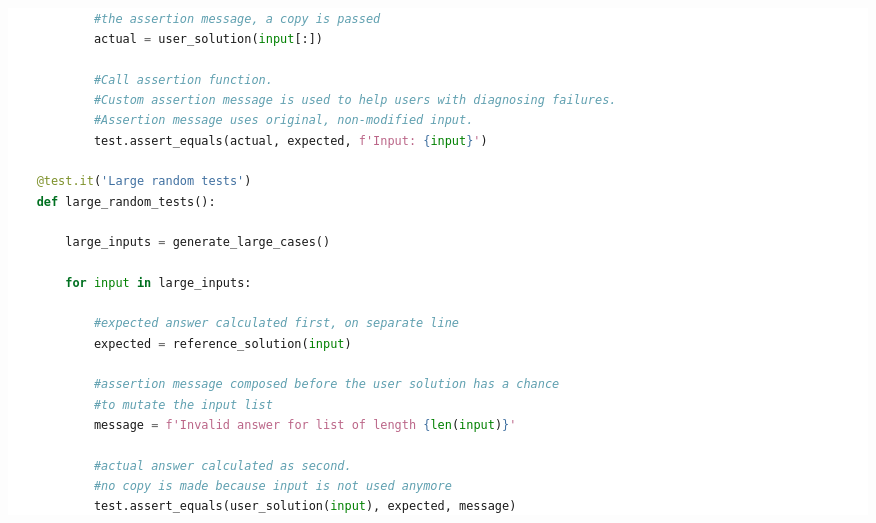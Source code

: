 ```python
            #the assertion message, a copy is passed
            actual = user_solution(input[:])
            
            #Call assertion function.
            #Custom assertion message is used to help users with diagnosing failures.
            #Assertion message uses original, non-modified input.
            test.assert_equals(actual, expected, f'Input: {input}')

    @test.it('Large random tests')
    def large_random_tests():
        
        large_inputs = generate_large_cases()
        
        for input in large_inputs:
            
            #expected answer calculated first, on separate line
            expected = reference_solution(input)
            
            #assertion message composed before the user solution has a chance
            #to mutate the input list
            message = f'Invalid answer for list of length {len(input)}'

            #actual answer calculated as second.
            #no copy is made because input is not used anymore
            test.assert_equals(user_solution(input), expected, message)
```

